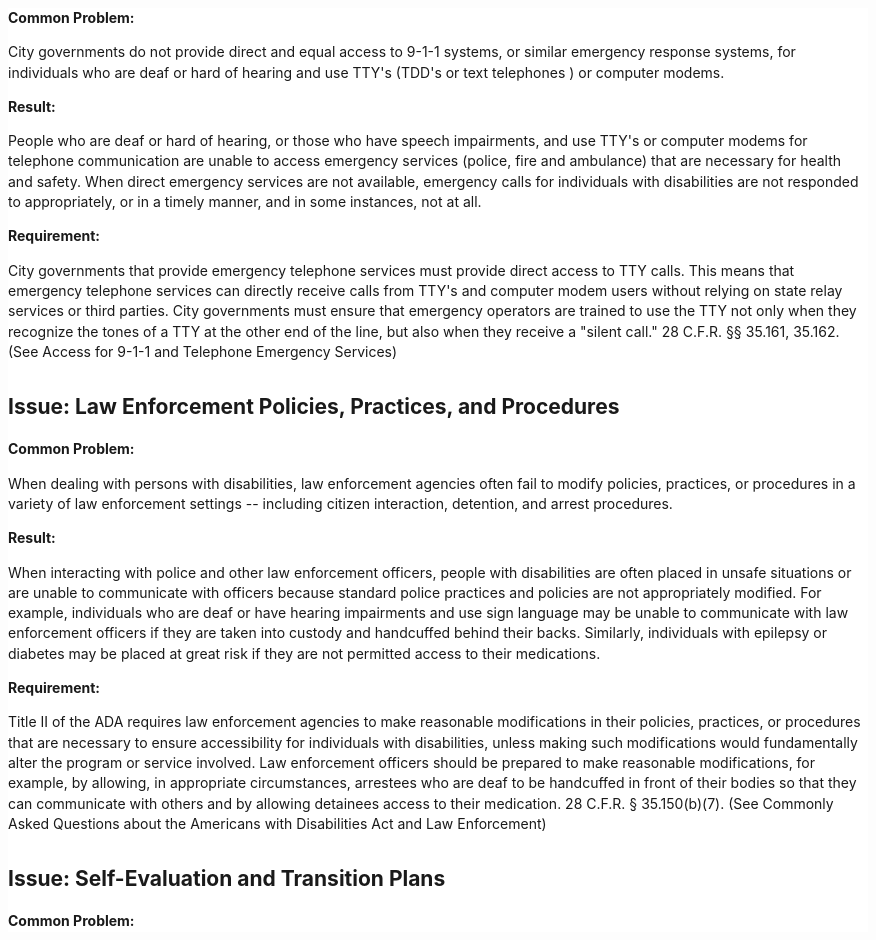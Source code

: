 **Common Problem:**

City governments do not provide direct and equal access to 9-1-1 systems, or similar emergency response systems, for individuals who are deaf or hard of hearing and use TTY's (TDD's or text telephones ) or computer modems.

**Result:**

People who are deaf or hard of hearing, or those who have speech impairments, and use TTY's or computer modems for telephone communication are unable to access emergency services (police, fire and ambulance) that are necessary for health and safety. When direct emergency services are not available, emergency calls for individuals with disabilities are not responded to appropriately, or in a timely manner, and in some instances, not at all.

**Requirement:**

City governments that provide emergency telephone services must provide direct access to TTY calls. This means that emergency telephone services can directly receive calls from TTY's and computer modem users without relying on state relay services or third parties. City governments must ensure that emergency operators are trained to use the TTY not only when they recognize the tones of a TTY at the other end of the line, but also when they receive a "silent call." 28 C.F.R. §§ 35.161, 35.162. (See Access for 9-1-1 and Telephone Emergency Services)

## Issue: Law Enforcement Policies, Practices, and Procedures

**Common Problem:**

When dealing with persons with disabilities, law enforcement agencies often fail to modify policies, practices, or procedures in a variety of law enforcement settings -- including citizen interaction, detention, and arrest procedures.

**Result:**

When interacting with police and other law enforcement officers, people with disabilities are often placed in unsafe situations or are unable to communicate with officers because standard police practices and policies are not appropriately modified. For example, individuals who are deaf or have hearing impairments and use sign language may be unable to communicate with law enforcement officers if they are taken into custody and handcuffed behind their backs. Similarly, individuals with epilepsy or diabetes may be placed at great risk if they are not permitted access to their medications.

**Requirement:**

Title II of the ADA requires law enforcement agencies to make reasonable modifications in their policies, practices, or procedures that are necessary to ensure accessibility for individuals with disabilities, unless making such modifications would fundamentally alter the program or service involved. Law enforcement officers should be prepared to make reasonable modifications, for example, by allowing, in appropriate circumstances, arrestees who are deaf to be handcuffed in front of their bodies so that they can communicate with others and by allowing detainees access to their medication. 28 C.F.R. § 35.150(b)(7). (See Commonly Asked Questions about the Americans with Disabilities Act and Law Enforcement)

## Issue: Self-Evaluation and Transition Plans

**Common Problem:**
